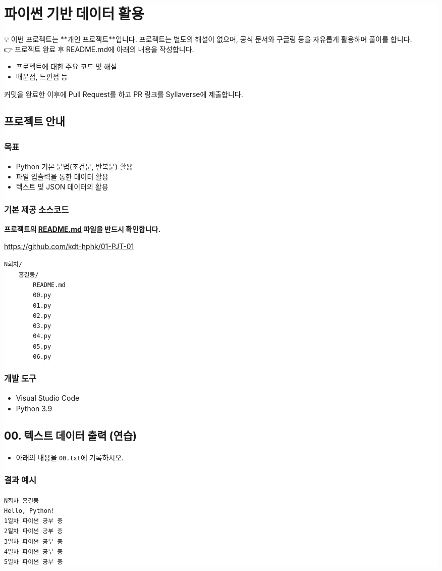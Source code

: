 # 파이썬 기반 데이터 활용

<aside> 💡 이번 프로젝트는 **개인 프로젝트**입니다. 프로젝트는 별도의 해설이 없으며, 공식 문서와 구글링 등을 자유롭게 활용하며 풀이를 합니다.
</aside>

<aside> 👉 프로젝트 완료 후 README.md에 아래의 내용을 작성합니다.

- 프로젝트에 대한 주요 코드 및 해설
- 배운점, 느낀점 등

커밋을 완료한 이후에 Pull Request를 하고 PR 링크를 Syllaverse에 제출합니다.

</aside>

## 프로젝트 안내

### 목표

- Python 기본 문법(조건문, 반복문) 활용
- 파일 입출력을 통한 데이터 활용
- 텍스트 및 JSON 데이터의 활용

### 기본 제공 소스코드

**프로젝트의 [README.md](http://README.md) 파일을 반드시 확인합니다.**

https://github.com/kdt-hphk/01-PJT-01

```
N회차/
	홍길동/
		README.md
		00.py
		01.py
		02.py
		03.py
		04.py
		05.py
		06.py
```

### 개발 도구

- Visual Studio Code
- Python 3.9

## 00. 텍스트 데이터 출력 (연습)

- 아래의 내용을  `00.txt`에 기록하시오.

### 결과 예시

```
N회차 홍길동
Hello, Python!
1일차 파이썬 공부 중
2일차 파이썬 공부 중
3일차 파이썬 공부 중
4일차 파이썬 공부 중
5일차 파이썬 공부 중
```
